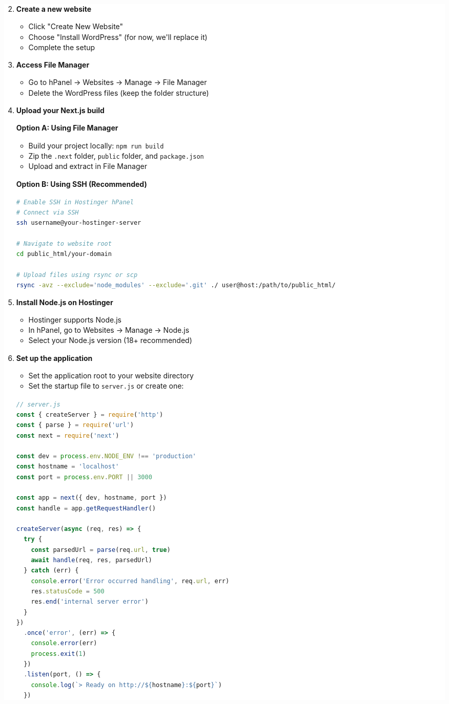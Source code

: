 2. **Create a new website**
   - Click "Create New Website"
   - Choose "Install WordPress" (for now, we'll replace it)
   - Complete the setup

3. **Access File Manager**
   - Go to hPanel → Websites → Manage → File Manager
   - Delete the WordPress files (keep the folder structure)

4. **Upload your Next.js build**

   **Option A: Using File Manager**
   - Build your project locally: `npm run build`
   - Zip the `.next` folder, `public` folder, and `package.json`
   - Upload and extract in File Manager

   **Option B: Using SSH (Recommended)**
   ```bash
   # Enable SSH in Hostinger hPanel
   # Connect via SSH
   ssh username@your-hostinger-server
   
   # Navigate to website root
   cd public_html/your-domain
   
   # Upload files using rsync or scp
   rsync -avz --exclude='node_modules' --exclude='.git' ./ user@host:/path/to/public_html/
   ```

5. **Install Node.js on Hostinger**
   - Hostinger supports Node.js
   - In hPanel, go to Websites → Manage → Node.js
   - Select your Node.js version (18+ recommended)

6. **Set up the application**
   - Set the application root to your website directory
   - Set the startup file to `server.js` or create one:
   ```javascript
   // server.js
   const { createServer } = require('http')
   const { parse } = require('url')
   const next = require('next')

   const dev = process.env.NODE_ENV !== 'production'
   const hostname = 'localhost'
   const port = process.env.PORT || 3000

   const app = next({ dev, hostname, port })
   const handle = app.getRequestHandler()

   createServer(async (req, res) => {
     try {
       const parsedUrl = parse(req.url, true)
       await handle(req, res, parsedUrl)
     } catch (err) {
       console.error('Error occurred handling', req.url, err)
       res.statusCode = 500
       res.end('internal server error')
     }
   })
     .once('error', (err) => {
       console.error(err)
       process.exit(1)
     })
     .listen(port, () => {
       console.log(`> Ready on http://${hostname}:${port}`)
     })
   ```